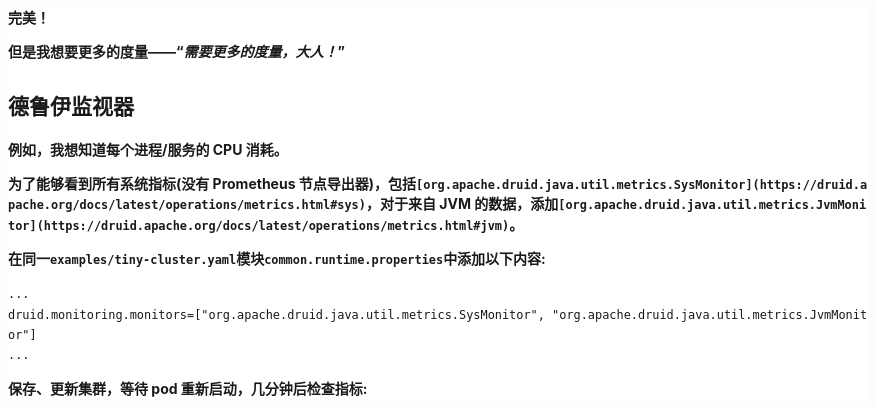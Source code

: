**完美！**

**但是我想要更多的度量——“*需要更多的度量，大人！*”**

## **德鲁伊监视器**

**例如，我想知道每个进程/服务的 CPU 消耗。**

**为了能够看到所有系统指标(没有 Prometheus 节点导出器)，包括`[org.apache.druid.java.util.metrics.SysMonitor](https://druid.apache.org/docs/latest/operations/metrics.html#sys)`，对于来自 JVM 的数据，添加`[org.apache.druid.java.util.metrics.JvmMonitor](https://druid.apache.org/docs/latest/operations/metrics.html#jvm)`。**

**在同一`examples/tiny-cluster.yaml`模块`common.runtime.properties`中添加以下内容:**

```
...
druid.monitoring.monitors=["org.apache.druid.java.util.metrics.SysMonitor", "org.apache.druid.java.util.metrics.JvmMonitor"]
...
```

**保存、更新集群，等待 pod 重新启动，几分钟后检查指标:**
